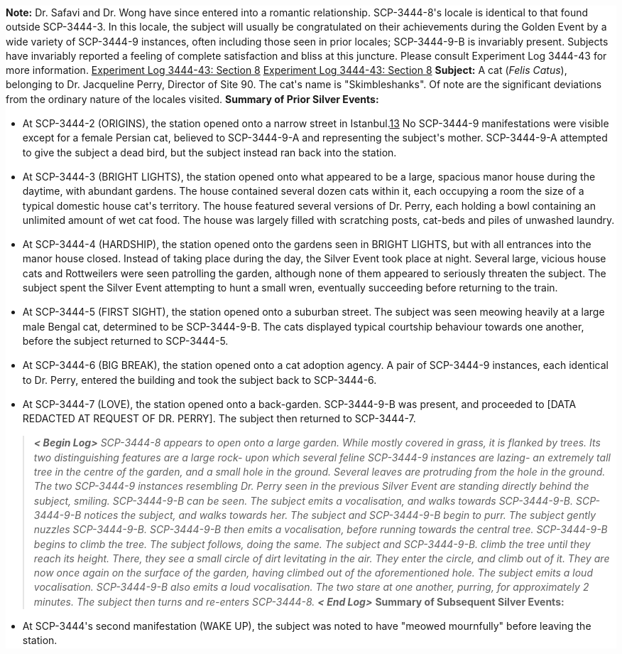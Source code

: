 **Note:** Dr. Safavi and Dr. Wong have since entered into a romantic relationship.
SCP-3444-8's locale is identical to that found outside SCP-3444-3. In this locale, the subject will usually be congratulated on their achievements during the Golden Event by a wide variety of SCP-3444-9 instances, often including those seen in prior locales; SCP-3444-9-B is invariably present. Subjects have invariably reported a feeling of complete satisfaction and bliss at this juncture.
Please consult Experiment Log 3444-43 for more information.
[Experiment Log 3444-43: Section 8](javascript:;)
[Experiment Log 3444-43: Section 8](javascript:;)
**Subject:** A cat (_Felis Catus_), belonging to Dr. Jacqueline Perry, Director of Site 90. The cat's name is "Skimbleshanks". Of note are the significant deviations from the ordinary nature of the locales visited.
**Summary of Prior Silver Events:**
  * At SCP-3444-2 (ORIGINS), the station opened onto a narrow street in Istanbul.[13](javascript:;) No SCP-3444-9 manifestations were visible except for a female Persian cat, believed to SCP-3444-9-A and representing the subject's mother. SCP-3444-9-A attempted to give the subject a dead bird, but the subject instead ran back into the station.

  * At SCP-3444-3 (BRIGHT LIGHTS), the station opened onto what appeared to be a large, spacious manor house during the daytime, with abundant gardens. The house contained several dozen cats within it, each occupying a room the size of a typical domestic house cat's territory. The house featured several versions of Dr. Perry, each holding a bowl containing an unlimited amount of wet cat food. The house was largely filled with scratching posts, cat-beds and piles of unwashed laundry.

  * At SCP-3444-4 (HARDSHIP), the station opened onto the gardens seen in BRIGHT LIGHTS, but with all entrances into the manor house closed. Instead of taking place during the day, the Silver Event took place at night. Several large, vicious house cats and Rottweilers were seen patrolling the garden, although none of them appeared to seriously threaten the subject. The subject spent the Silver Event attempting to hunt a small wren, eventually succeeding before returning to the train.

  * At SCP-3444-5 (FIRST SIGHT), the station opened onto a suburban street. The subject was seen meowing heavily at a large male Bengal cat, determined to be SCP-3444-9-B. The cats displayed typical courtship behaviour towards one another, before the subject returned to SCP-3444-5.

  * At SCP-3444-6 (BIG BREAK), the station opened onto a cat adoption agency. A pair of SCP-3444-9 instances, each identical to Dr. Perry, entered the building and took the subject back to SCP-3444-6.

  * At SCP-3444-7 (LOVE), the station opened onto a back-garden. SCP-3444-9-B was present, and proceeded to [DATA REDACTED AT REQUEST OF DR. PERRY]. The subject then returned to SCP-3444-7.

> **_< Begin Log>_**
> _SCP-3444-8 appears to open onto a large garden. While mostly covered in grass, it is flanked by trees. Its two distinguishing features are a large rock- upon which several feline SCP-3444-9 instances are lazing- an extremely tall tree in the centre of the garden, and a small hole in the ground. Several leaves are protruding from the hole in the ground._
> _The two SCP-3444-9 instances resembling Dr. Perry seen in the previous Silver Event are standing directly behind the subject, smiling. SCP-3444-9-B can be seen._
> _The subject emits a vocalisation, and walks towards SCP-3444-9-B. SCP-3444-9-B notices the subject, and walks towards her. The subject and SCP-3444-9-B begin to purr. The subject gently nuzzles SCP-3444-9-B._
> _SCP-3444-9-B then emits a vocalisation, before running towards the central tree. SCP-3444-9-B begins to climb the tree. The subject follows, doing the same._
> _The subject and SCP-3444-9-B. climb the tree until they reach its height. There, they see a small circle of dirt levitating in the air. They enter the circle, and climb out of it. They are now once again on the surface of the garden, having climbed out of the aforementioned hole._
> _The subject emits a loud vocalisation. SCP-3444-9-B also emits a loud vocalisation. The two stare at one another, purring, for approximately 2 minutes. The subject then turns and re-enters SCP-3444-8._
> _**< End Log>**_
**Summary of Subsequent Silver Events:**
  * At SCP-3444's second manifestation (WAKE UP), the subject was noted to have "meowed mournfully" before leaving the station.
